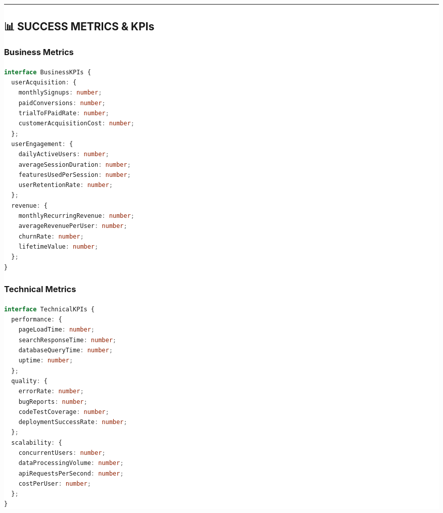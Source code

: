 ```typescript
```

---

## 📊 SUCCESS METRICS & KPIs

### Business Metrics
```typescript
interface BusinessKPIs {
  userAcquisition: {
    monthlySignups: number;
    paidConversions: number;
    trialToFPaidRate: number;
    customerAcquisitionCost: number;
  };
  userEngagement: {
    dailyActiveUsers: number;
    averageSessionDuration: number;
    featuresUsedPerSession: number;
    userRetentionRate: number;
  };
  revenue: {
    monthlyRecurringRevenue: number;
    averageRevenuePerUser: number;
    churnRate: number;
    lifetimeValue: number;
  };
}
```

### Technical Metrics
```typescript
interface TechnicalKPIs {
  performance: {
    pageLoadTime: number;
    searchResponseTime: number;
    databaseQueryTime: number;
    uptime: number;
  };
  quality: {
    errorRate: number;
    bugReports: number;
    codeTestCoverage: number;
    deploymentSuccessRate: number;
  };
  scalability: {
    concurrentUsers: number;
    dataProcessingVolume: number;
    apiRequestsPerSecond: number;
    costPerUser: number;
  };
}
```

